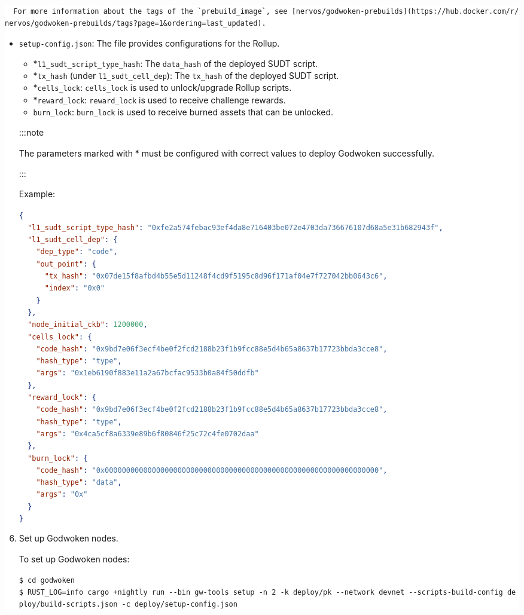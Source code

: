       For more information about the tags of the `prebuild_image`, see [nervos/godwoken-prebuilds](https://hub.docker.com/r/nervos/godwoken-prebuilds/tags?page=1&ordering=last_updated).

   - `setup-config.json`: The file provides configurations for the Rollup.

      - *`l1_sudt_script_type_hash`: The `data_hash` of the deployed SUDT script.
      - *`tx_hash` (under `l1_sudt_cell_dep`): The `tx_hash` of the deployed SUDT script.
      - *`cells_lock`: `cells_lock` is used to unlock/upgrade Rollup scripts. 
      - *`reward_lock`: `reward_lock` is used to receive challenge rewards. 
      - `burn_lock`: `burn_lock` is used to receive burned assets that can be unlocked.

      :::note

      The parameters marked with * must be configured with correct values to deploy Godwoken successfully.

      :::

      Example:

      ```json title="/godwoken/deploy/setup-config.json"
      {
        "l1_sudt_script_type_hash": "0xfe2a574febac93ef4da8e716403be072e4703da736676107d68a5e31b682943f",
        "l1_sudt_cell_dep": {
          "dep_type": "code",
          "out_point": {
            "tx_hash": "0x07de15f8afbd4b55e5d11248f4cd9f5195c8d96f171af04e7f727042bb0643c6",
            "index": "0x0"
          }
        },
        "node_initial_ckb": 1200000,
        "cells_lock": {
          "code_hash": "0x9bd7e06f3ecf4be0f2fcd2188b23f1b9fcc88e5d4b65a8637b17723bbda3cce8",
          "hash_type": "type",
          "args": "0x1eb6190f883e11a2a67bcfac9533b0a84f50ddfb"
        },
        "reward_lock": {
          "code_hash": "0x9bd7e06f3ecf4be0f2fcd2188b23f1b9fcc88e5d4b65a8637b17723bbda3cce8",
          "hash_type": "type",
          "args": "0x4ca5cf8a6339e89b6f80846f25c72c4fe0702daa"
        },
        "burn_lock": {
          "code_hash": "0x0000000000000000000000000000000000000000000000000000000000000000",
          "hash_type": "data",
          "args": "0x"
        }
      }
      ```


6. Set up Godwoken nodes.

   To set up Godwoken nodes:

   ```shell
   $ cd godwoken
   $ RUST_LOG=info cargo +nightly run --bin gw-tools setup -n 2 -k deploy/pk --network devnet --scripts-build-config deploy/build-scripts.json -c deploy/setup-config.json
   ```
